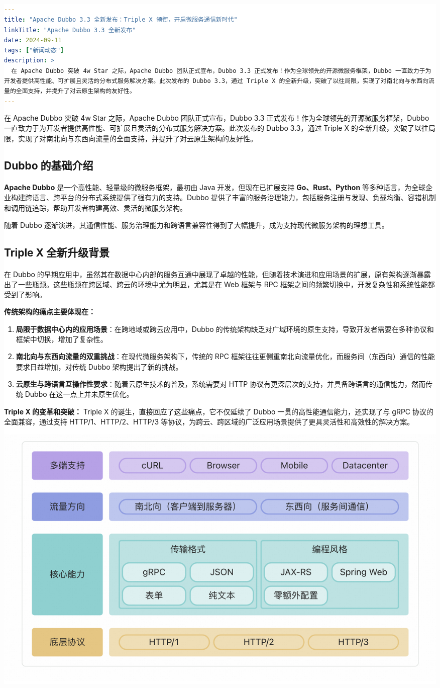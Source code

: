 ```yaml
---
title: "Apache Dubbo 3.3 全新发布：Triple X 领衔，开启微服务通信新时代"
linkTitle: "Apache Dubbo 3.3 全新发布"
date: 2024-09-11
tags: ["新闻动态"]
description: >
  在 Apache Dubbo 突破 4w Star 之际，Apache Dubbo 团队正式宣布，Dubbo 3.3 正式发布！作为全球领先的开源微服务框架，Dubbo 一直致力于为开发者提供高性能、可扩展且灵活的分布式服务解决方案。此次发布的 Dubbo 3.3，通过 Triple X 的全新升级，突破了以往局限，实现了对南北向与东西向流量的全面支持，并提升了对云原生架构的友好性。
---
```


在 Apache Dubbo 突破 4w Star 之际，Apache Dubbo 团队正式宣布，Dubbo 3.3 正式发布！作为全球领先的开源微服务框架，Dubbo 一直致力于为开发者提供高性能、可扩展且灵活的分布式服务解决方案。此次发布的 Dubbo 3.3，通过 Triple X 的全新升级，突破了以往局限，实现了对南北向与东西向流量的全面支持，并提升了对云原生架构的友好性。

## Dubbo 的基础介绍

**Apache Dubbo** 是一个高性能、轻量级的微服务框架，最初由 Java 开发，但现在已扩展支持 **Go、Rust、Python** 等多种语言，为全球企业构建跨语言、跨平台的分布式系统提供了强有力的支持。Dubbo 提供了丰富的服务治理能力，包括服务注册与发现、负载均衡、容错机制和调用链追踪，帮助开发者构建高效、灵活的微服务架构。

随着 Dubbo 逐渐演进，其通信性能、服务治理能力和跨语言兼容性得到了大幅提升，成为支持现代微服务架构的理想工具。

## Triple X 全新升级背景

在 Dubbo 的早期应用中，虽然其在数据中心内部的服务互通中展现了卓越的性能，但随着技术演进和应用场景的扩展，原有架构逐渐暴露出了一些瓶颈。这些瓶颈在跨区域、跨云的环境中尤为明显，尤其是在 Web 框架与 RPC 框架之间的频繁切换中，开发复杂性和系统性能都受到了影响。

**传统架构的痛点主要体现在：**

1.  **局限于数据中心内的应用场景**：在跨地域或跨云应用中，Dubbo 的传统架构缺乏对广域环境的原生支持，导致开发者需要在多种协议和框架中切换，增加了复杂性。

2.  **南北向与东西向流量的双重挑战**：在现代微服务架构下，传统的 RPC 框架往往更侧重南北向流量优化，而服务间（东西向）通信的性能要求日益增加，对传统 Dubbo 架构提出了新的挑战。

3.  **云原生与跨语言互操作性要求**：随着云原生技术的普及，系统需要对 HTTP 协议有更深层次的支持，并具备跨语言的通信能力，然而传统 Dubbo 在这一点上并未原生优化。


**Triple X 的变革和突破：** Triple X 的诞生，直接回应了这些痛点，它不仅延续了 Dubbo 一贯的高性能通信能力，还实现了与 gRPC 协议的全面兼容，通过支持 HTTP/1、HTTP/2、HTTP/3 等协议，为跨云、跨区域的广泛应用场景提供了更具灵活性和高效性的解决方案。

![image.png](/imgs/blog/33-release/ee5812e0-a90b-4a02-abab-b658cdddefc1.png)
